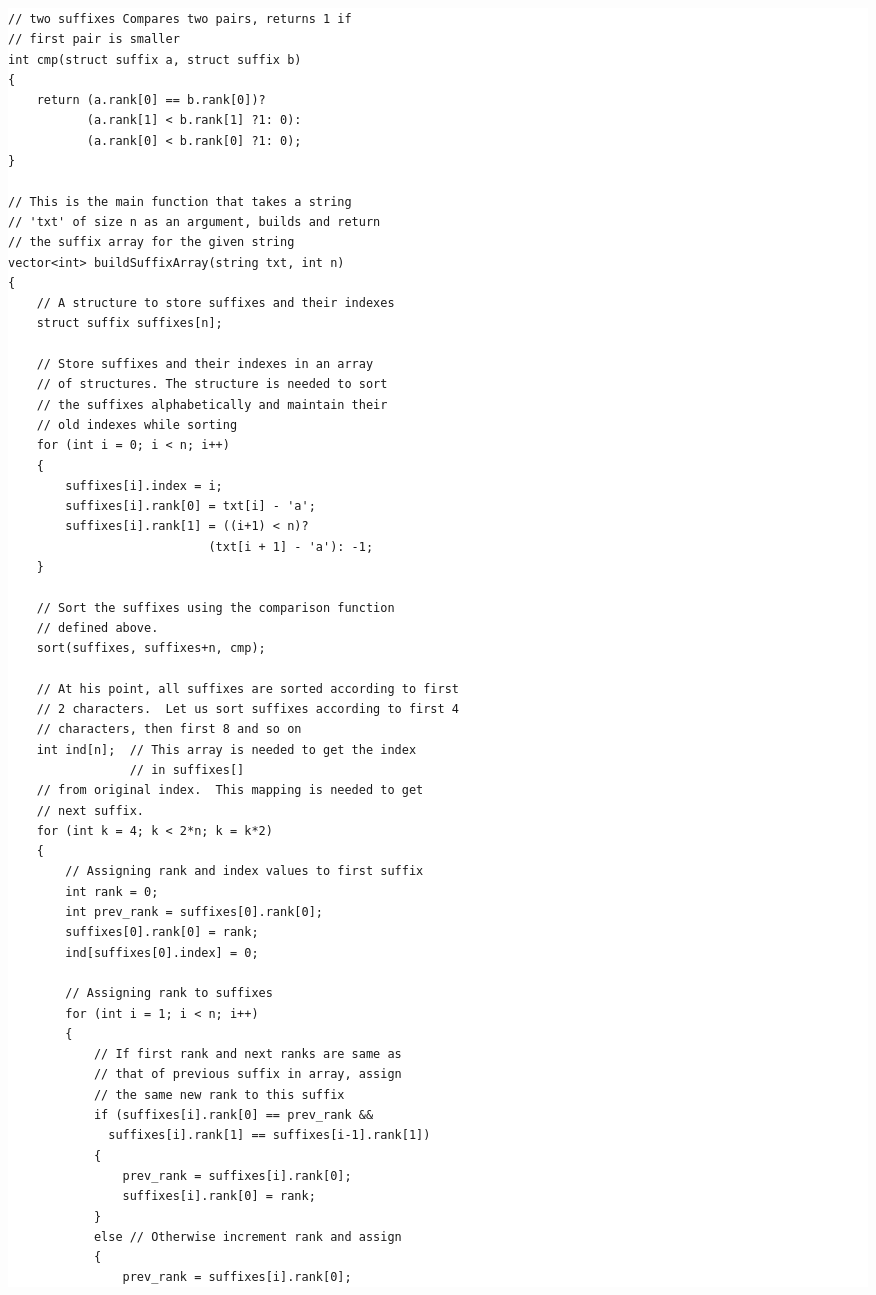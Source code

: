 ```
// two suffixes Compares two pairs, returns 1 if
// first pair is smaller
int cmp(struct suffix a, struct suffix b)
{
    return (a.rank[0] == b.rank[0])?
           (a.rank[1] < b.rank[1] ?1: 0):
           (a.rank[0] < b.rank[0] ?1: 0);
}

// This is the main function that takes a string
// 'txt' of size n as an argument, builds and return
// the suffix array for the given string
vector<int> buildSuffixArray(string txt, int n)
{
    // A structure to store suffixes and their indexes
    struct suffix suffixes[n];

    // Store suffixes and their indexes in an array
    // of structures. The structure is needed to sort
    // the suffixes alphabetically and maintain their
    // old indexes while sorting
    for (int i = 0; i < n; i++)
    {
        suffixes[i].index = i;
        suffixes[i].rank[0] = txt[i] - 'a';
        suffixes[i].rank[1] = ((i+1) < n)?
                            (txt[i + 1] - 'a'): -1;
    }

    // Sort the suffixes using the comparison function
    // defined above.
    sort(suffixes, suffixes+n, cmp);

    // At his point, all suffixes are sorted according to first
    // 2 characters.  Let us sort suffixes according to first 4
    // characters, then first 8 and so on
    int ind[n];  // This array is needed to get the index
                 // in suffixes[]
    // from original index.  This mapping is needed to get
    // next suffix.
    for (int k = 4; k < 2*n; k = k*2)
    {
        // Assigning rank and index values to first suffix
        int rank = 0;
        int prev_rank = suffixes[0].rank[0];
        suffixes[0].rank[0] = rank;
        ind[suffixes[0].index] = 0;

        // Assigning rank to suffixes
        for (int i = 1; i < n; i++)
        {
            // If first rank and next ranks are same as
            // that of previous suffix in array, assign
            // the same new rank to this suffix
            if (suffixes[i].rank[0] == prev_rank &&
              suffixes[i].rank[1] == suffixes[i-1].rank[1])
            {
                prev_rank = suffixes[i].rank[0];
                suffixes[i].rank[0] = rank;
            }
            else // Otherwise increment rank and assign
            {
                prev_rank = suffixes[i].rank[0];
```